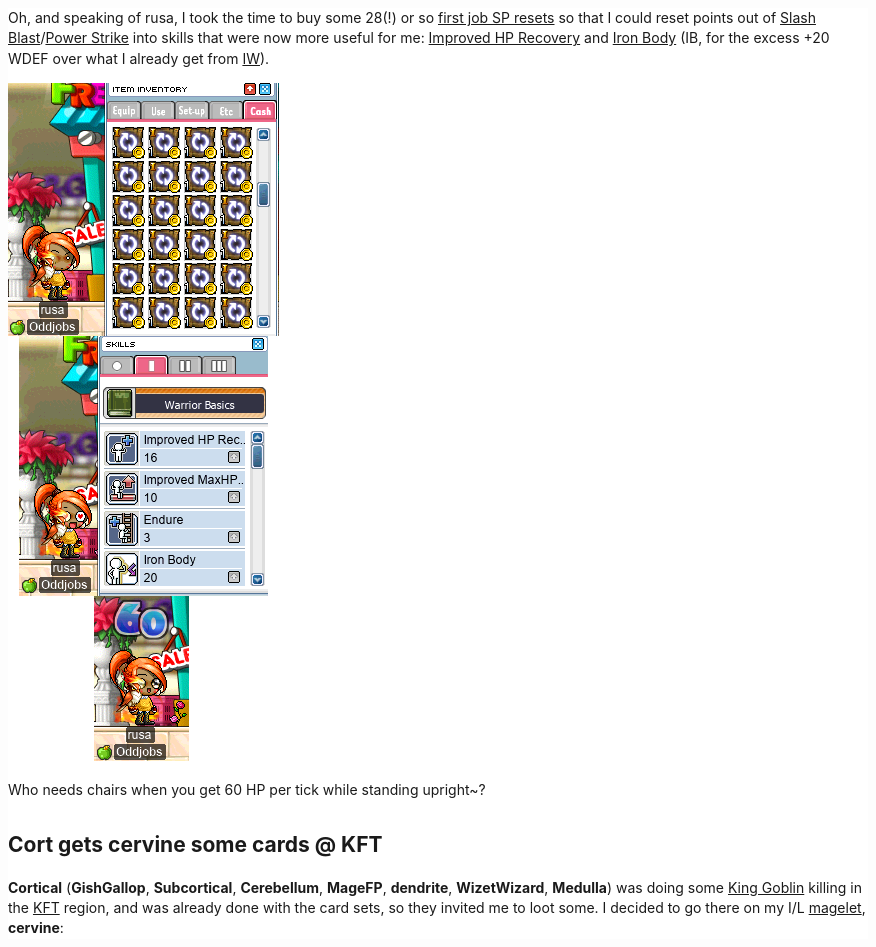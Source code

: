 Oh, and speaking of rusa, I took the time to buy some 28(!) or so [first job SP resets](https://maplelegends.com/lib/cash?id=5050001) so that I could reset points out of [Slash Blast](https://maplelegends.com/lib/skill?id=1001005)/[Power Strike](https://maplelegends.com/lib/skill?id=1001004) into skills that were now more useful for me: [Improved HP Recovery](https://maplelegends.com/lib/skill?id=1000000) and [Iron Body](https://maplelegends.com/lib/skill?id=1001003) (IB, for the excess +20 WDEF over what I already get from [IW](https://maplelegends.com/lib/skill?id=1301006)).

![rusa, the SP reset destroyer](rusa-the-sp-reset-destroyer.png "rusa, the SP reset destroyer")

Who needs chairs when you get 60 HP per tick while standing upright~?

## Cort gets cervine some cards @ KFT

**Cortical** (**GishGallop**, **Subcortical**, **Cerebellum**, **MageFP**, **dendrite**, **WizetWizard**, **Medulla**) was doing some [King Goblin](https://maplelegends.com/lib/monster?id=7130400) killing in the [KFT](https://maplelegends.com/lib/map?id=222000000) region, and was already done with the card sets, so they invited me to loot some. I decided to go there on my I/L [magelet](https://oddjobs.codeberg.page/odd-jobs.html#magelet), **cervine**:
